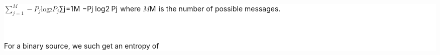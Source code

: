 <span class="ql-formula" data-value="\sum_{j=1}^M-P_j\log_2P_j">﻿<span contenteditable="false"><span class="katex"><span class="katex-mathml"><math><semantics><mrow><msubsup><mo>∑</mo><mrow><mi>j</mi><mo>=</mo><mn>1</mn></mrow><mi>M</mi></msubsup><mo>−</mo><msub><mi>P</mi><mi>j</mi></msub><msub><mi>log</mi><mo>⁡</mo><mn>2</mn></msub><msub><mi>P</mi><mi>j</mi></msub></mrow><annotation encoding="application/x-tex">\sum_{j=1}^M-P_j\log_2P_j</annotation></semantics></math></span><span class="katex-html" aria-hidden="true"><span class="base"><span class="strut" style="height: 1.417049em; vertical-align: -0.43581800000000004em;"></span><span class="mop"><span class="mop op-symbol small-op" style="position: relative; top: -0.0000050000000000050004em;">∑</span><span class="msupsub"><span class="vlist-t vlist-t2"><span class="vlist-r"><span class="vlist" style="height: 0.981231em;"><span class="" style="top: -2.40029em; margin-left: 0em; margin-right: 0.05em;"><span class="pstrut" style="height: 2.7em;"></span><span class="sizing reset-size6 size3 mtight"><span class="mord mtight"><span style="margin-right: 0.05724em;" class="mord mathdefault mtight">j</span><span class="mrel mtight">=</span><span class="mord mtight">1</span></span></span></span><span class="" style="top: -3.2029em; margin-right: 0.05em;"><span class="pstrut" style="height: 2.7em;"></span><span class="sizing reset-size6 size3 mtight"><span style="margin-right: 0.10903em;" class="mord mathdefault mtight">M</span></span></span></span><span class="vlist-s">​</span></span><span class="vlist-r"><span class="vlist" style="height: 0.43581800000000004em;"><span class=""></span></span></span></span></span></span><span class="mspace" style="margin-right: 0.16666666666666666em;"></span><span class="mord">−</span><span class="mord"><span style="margin-right: 0.13889em;" class="mord mathdefault">P</span><span class="msupsub"><span class="vlist-t vlist-t2"><span class="vlist-r"><span class="vlist" style="height: 0.311664em;"><span class="" style="top: -2.5500000000000003em; margin-left: -0.13889em; margin-right: 0.05em;"><span class="pstrut" style="height: 2.7em;"></span><span class="sizing reset-size6 size3 mtight"><span style="margin-right: 0.05724em;" class="mord mathdefault mtight">j</span></span></span></span><span class="vlist-s">​</span></span><span class="vlist-r"><span class="vlist" style="height: 0.286108em;"><span class=""></span></span></span></span></span></span><span class="mspace" style="margin-right: 0.16666666666666666em;"></span><span class="mop"><span class="mop">lo<span style="margin-right: 0.01389em;">g</span></span><span class="msupsub"><span class="vlist-t vlist-t2"><span class="vlist-r"><span class="vlist" style="height: 0.20696799999999996em;"><span class="" style="top: -2.4558600000000004em; margin-right: 0.05em;"><span class="pstrut" style="height: 2.7em;"></span><span class="sizing reset-size6 size3 mtight"><span class="mord mtight">2</span></span></span></span><span class="vlist-s">​</span></span><span class="vlist-r"><span class="vlist" style="height: 0.24414em;"><span class=""></span></span></span></span></span></span><span class="mspace" style="margin-right: 0.16666666666666666em;"></span><span class="mord"><span style="margin-right: 0.13889em;" class="mord mathdefault">P</span><span class="msupsub"><span class="vlist-t vlist-t2"><span class="vlist-r"><span class="vlist" style="height: 0.311664em;"><span class="" style="top: -2.5500000000000003em; margin-left: -0.13889em; margin-right: 0.05em;"><span class="pstrut" style="height: 2.7em;"></span><span class="sizing reset-size6 size3 mtight"><span style="margin-right: 0.05724em;" class="mord mathdefault mtight">j</span></span></span></span><span class="vlist-s">​</span></span><span class="vlist-r"><span class="vlist" style="height: 0.286108em;"><span class=""></span></span></span></span></span></span></span></span></span></span>﻿</span> where <span class="ql-formula" data-value="M">﻿<span contenteditable="false"><span class="katex"><span class="katex-mathml"><math><semantics><mrow><mi>M</mi></mrow><annotation encoding="application/x-tex">M</annotation></semantics></math></span><span class="katex-html" aria-hidden="true"><span class="base"><span class="strut" style="height: 0.68333em; vertical-align: 0em;"></span><span style="margin-right: 0.10903em;" class="mord mathdefault">M</span></span></span></span></span>﻿</span> is the number of possible messages. </p><p><br></p><p>For a binary source, we such get an entropy of
